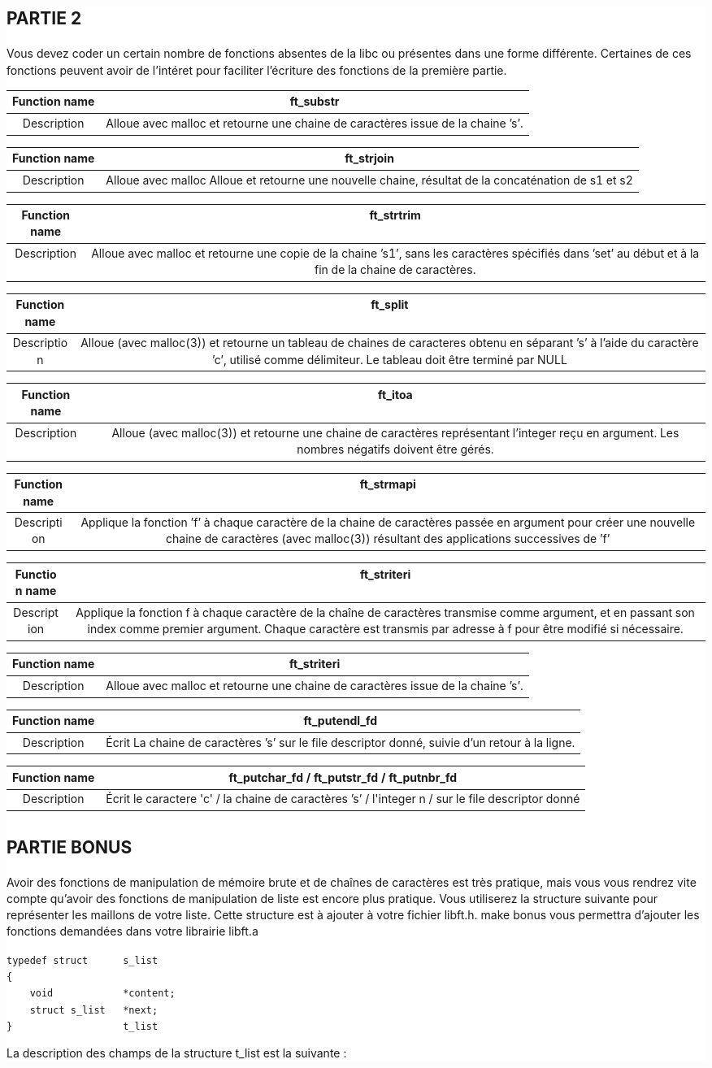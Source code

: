 ## PARTIE 2

Vous devez coder un certain nombre de fonctions absentes de la libc ou présentes dans une forme différente. Certaines de ces fonctions peuvent avoir de l’intéret pour faciliter l’écriture des fonctions de la première partie.

| Function name | ft_substr |
| :-----------: | :-------: |
| Description   | Alloue avec malloc et retourne une chaine de caractères issue de la chaine ’s’. |

| Function name | ft_strjoin |
| :-----------: | :--------: |
| Description   | Alloue avec malloc Alloue et retourne une nouvelle chaine, résultat de la concaténation de s1 et s2 |

| Function name | ft_strtrim |
| :-----------: | :--------: |
| Description   | Alloue avec malloc et retourne une copie de la chaine ’s1’, sans les caractères spécifiés dans ’set’ au début et à la fin de la chaine de caractères. |

| Function name | ft_split |
| :-----------: | :------: |
| Description   | Alloue (avec malloc(3)) et retourne un tableau de chaines de caracteres obtenu en séparant ’s’ à l’aide du caractère ’c’, utilisé comme délimiteur. Le tableau doit être terminé par NULL |

| Function name | ft_itoa |
| :-----------: | :-----: |
| Description   | Alloue (avec malloc(3)) et retourne une chaine de caractères représentant l’integer reçu en argument. Les nombres négatifs doivent être gérés. |

| Function name | ft_strmapi |
| :-----------: | :--------: |
| Description   | Applique la fonction ’f’ à chaque caractère de la chaine de caractères passée en argument pour créer une nouvelle chaine de caractères (avec malloc(3)) résultant des applications successives de ’f’ |

| Function name | ft_striteri|
| :-----------: | :--------: |
| Description   | Applique la fonction f à chaque caractère de la chaîne de caractères transmise comme argument, et en passant son index comme premier argument. Chaque caractère est transmis par adresse à f pour être modifié si nécessaire. |

| Function name | ft_striteri |
| :-----------: | :---------: |
| Description   | Alloue avec malloc et retourne une chaine de caractères issue de la chaine ’s’. |

| Function name | ft_putendl_fd |
| :-----------: | :-----------: |
| Description   | Écrit La chaine de caractères ’s’ sur le file descriptor donné, suivie d’un retour à la ligne. |

| Function name | ft_putchar_fd / ft_putstr_fd / ft_putnbr_fd |
| :-----------: | :-----------------------------------------: |
| Description   | Écrit le caractere 'c' / la chaine de caractères ’s’ / l'integer n / sur le file descriptor donné |

## PARTIE BONUS

Avoir des fonctions de manipulation de mémoire brute et de chaînes de caractères est très pratique, mais vous vous rendrez vite compte qu’avoir des fonctions de manipulation de liste est encore plus pratique.
Vous utiliserez la structure suivante pour représenter les maillons de votre liste. Cette structure est à ajouter à votre fichier libft.h.
make bonus vous permettra d’ajouter les fonctions demandées dans votre librairie libft.a
```
typedef struct      s_list
{
    void            *content;
    struct s_list   *next;
}                   t_list
```
La description des champs de la structure t_list est la suivante :